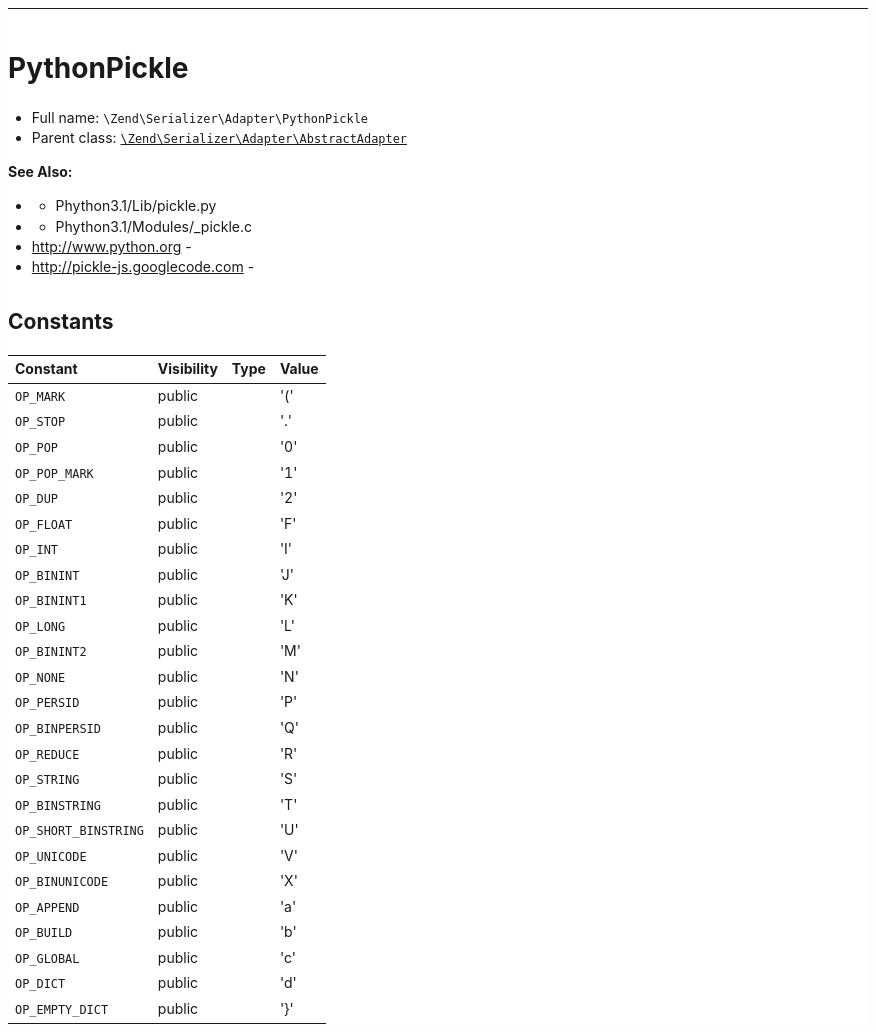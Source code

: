 ***

# PythonPickle





* Full name: `\Zend\Serializer\Adapter\PythonPickle`
* Parent class: [`\Zend\Serializer\Adapter\AbstractAdapter`](./AbstractAdapter.md)

**See Also:**

*  - Phython3.1/Lib/pickle.py
*  - Phython3.1/Modules/_pickle.c
* http://www.python.org - 
* http://pickle-js.googlecode.com - 


## Constants

| Constant | Visibility | Type | Value |
|:---------|:-----------|:-----|:------|
|`OP_MARK`|public| |&#039;(&#039;|
|`OP_STOP`|public| |&#039;.&#039;|
|`OP_POP`|public| |&#039;0&#039;|
|`OP_POP_MARK`|public| |&#039;1&#039;|
|`OP_DUP`|public| |&#039;2&#039;|
|`OP_FLOAT`|public| |&#039;F&#039;|
|`OP_INT`|public| |&#039;I&#039;|
|`OP_BININT`|public| |&#039;J&#039;|
|`OP_BININT1`|public| |&#039;K&#039;|
|`OP_LONG`|public| |&#039;L&#039;|
|`OP_BININT2`|public| |&#039;M&#039;|
|`OP_NONE`|public| |&#039;N&#039;|
|`OP_PERSID`|public| |&#039;P&#039;|
|`OP_BINPERSID`|public| |&#039;Q&#039;|
|`OP_REDUCE`|public| |&#039;R&#039;|
|`OP_STRING`|public| |&#039;S&#039;|
|`OP_BINSTRING`|public| |&#039;T&#039;|
|`OP_SHORT_BINSTRING`|public| |&#039;U&#039;|
|`OP_UNICODE`|public| |&#039;V&#039;|
|`OP_BINUNICODE`|public| |&#039;X&#039;|
|`OP_APPEND`|public| |&#039;a&#039;|
|`OP_BUILD`|public| |&#039;b&#039;|
|`OP_GLOBAL`|public| |&#039;c&#039;|
|`OP_DICT`|public| |&#039;d&#039;|
|`OP_EMPTY_DICT`|public| |&#039;}&#039;|